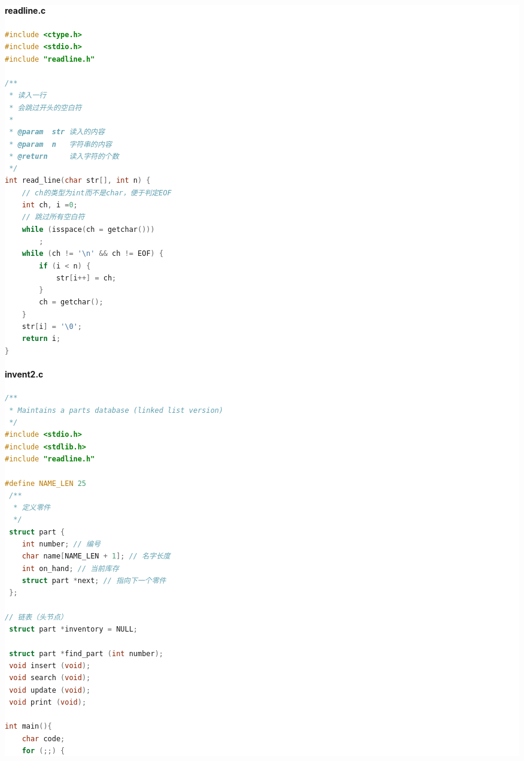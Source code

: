 #### readline.c

```c
#include <ctype.h>
#include <stdio.h>
#include "readline.h"

/**
 * 读入一行
 * 会跳过开头的空白符
 *
 * @param  str 读入的内容
 * @param  n   字符串的内容
 * @return     读入字符的个数
 */
int read_line(char str[], int n) {
	// ch的类型为int而不是char，便于判定EOF
	int ch, i =0;
	// 跳过所有空白符
	while (isspace(ch = getchar()))
		;
	while (ch != '\n' && ch != EOF) {
		if (i < n) {
			str[i++] = ch;
		}
		ch = getchar();
	}
	str[i] = '\0';
	return i;
}
```

#### invent2.c

```c
/**
 * Maintains a parts database (linked list version)
 */
#include <stdio.h>
#include <stdlib.h>
#include "readline.h"

#define NAME_LEN 25
 /**
  * 定义零件
  */
 struct part {
 	int number; // 编号
 	char name[NAME_LEN + 1]; // 名字长度
 	int on_hand; // 当前库存
 	struct part *next; // 指向下一个零件
 };

// 链表（头节点）
 struct part *inventory = NULL;

 struct part *find_part (int number);
 void insert (void);
 void search (void);
 void update (void);
 void print (void);

int main(){
 	char code;
 	for (;;) {
```